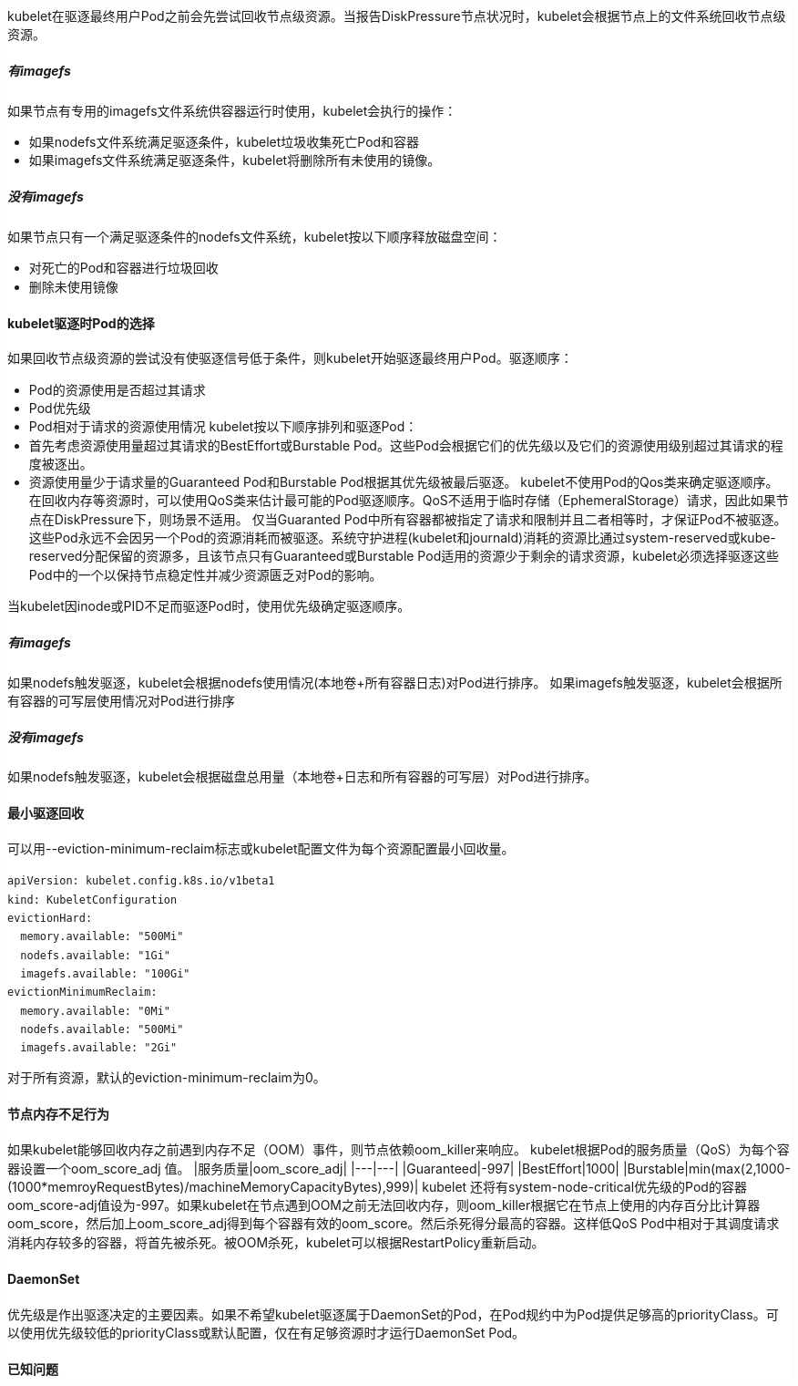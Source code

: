 kubelet在驱逐最终用户Pod之前会先尝试回收节点级资源。当报告DiskPressure节点状况时，kubelet会根据节点上的文件系统回收节点级资源。
##### 有imagefs
如果节点有专用的imagefs文件系统供容器运行时使用，kubelet会执行的操作：
- 如果nodefs文件系统满足驱逐条件，kubelet垃圾收集死亡Pod和容器
- 如果imagefs文件系统满足驱逐条件，kubelet将删除所有未使用的镜像。
##### 没有imagefs
如果节点只有一个满足驱逐条件的nodefs文件系统，kubelet按以下顺序释放磁盘空间：
- 对死亡的Pod和容器进行垃圾回收
- 删除未使用镜像
#### kubelet驱逐时Pod的选择
如果回收节点级资源的尝试没有使驱逐信号低于条件，则kubelet开始驱逐最终用户Pod。驱逐顺序：
- Pod的资源使用是否超过其请求
- Pod优先级
- Pod相对于请求的资源使用情况
kubelet按以下顺序排列和驱逐Pod：
- 首先考虑资源使用量超过其请求的BestEffort或Burstable Pod。这些Pod会根据它们的优先级以及它们的资源使用级别超过其请求的程度被逐出。
- 资源使用量少于请求量的Guaranteed Pod和Burstable Pod根据其优先级被最后驱逐。
kubelet不使用Pod的Qos类来确定驱逐顺序。在回收内存等资源时，可以使用QoS类来估计最可能的Pod驱逐顺序。QoS不适用于临时存储（EphemeralStorage）请求，因此如果节点在DiskPressure下，则场景不适用。
仅当Guaranted Pod中所有容器都被指定了请求和限制并且二者相等时，才保证Pod不被驱逐。这些Pod永远不会因另一个Pod的资源消耗而被驱逐。系统守护进程(kubelet和journald)消耗的资源比通过system-reserved或kube-reserved分配保留的资源多，且该节点只有Guaranteed或Burstable Pod适用的资源少于剩余的请求资源，kubelet必须选择驱逐这些Pod中的一个以保持节点稳定性并减少资源匮乏对Pod的影响。

当kubelet因inode或PID不足而驱逐Pod时，使用优先级确定驱逐顺序。
##### 有imagefs
如果nodefs触发驱逐，kubelet会根据nodefs使用情况(本地卷+所有容器日志)对Pod进行排序。
如果imagefs触发驱逐，kubelet会根据所有容器的可写层使用情况对Pod进行排序
##### 没有imagefs
如果nodefs触发驱逐，kubelet会根据磁盘总用量（本地卷+日志和所有容器的可写层）对Pod进行排序。
#### 最小驱逐回收
可以用--eviction-minimum-reclaim标志或kubelet配置文件为每个资源配置最小回收量。
```
apiVersion: kubelet.config.k8s.io/v1beta1
kind: KubeletConfiguration
evictionHard:
  memory.available: "500Mi"
  nodefs.available: "1Gi"
  imagefs.available: "100Gi"
evictionMinimumReclaim:
  memory.available: "0Mi"
  nodefs.available: "500Mi"
  imagefs.available: "2Gi"
```
对于所有资源，默认的eviction-minimum-reclaim为0。
#### 节点内存不足行为
如果kubelet能够回收内存之前遇到内存不足（OOM）事件，则节点依赖oom_killer来响应。
kubelet根据Pod的服务质量（QoS）为每个容器设置一个oom_score_adj 值。
|服务质量|oom_score_adj|
|---|---|
|Guaranteed|-997|
|BestEffort|1000|
|Burstable|min(max(2,1000-(1000*memroyRequestBytes)/machineMemoryCapacityBytes),999)|
kubelet 还将有system-node-critical优先级的Pod的容器oom_score-adj值设为-997。如果kubelet在节点遇到OOM之前无法回收内存，则oom_killer根据它在节点上使用的内存百分比计算器oom_score，然后加上oom_score_adj得到每个容器有效的oom_score。然后杀死得分最高的容器。这样低QoS Pod中相对于其调度请求消耗内存较多的容器，将首先被杀死。被OOM杀死，kubelet可以根据RestartPolicy重新启动。
#### DaemonSet
优先级是作出驱逐决定的主要因素。如果不希望kubelet驱逐属于DaemonSet的Pod，在Pod规约中为Pod提供足够高的priorityClass。可以使用优先级较低的priorityClass或默认配置，仅在有足够资源时才运行DaemonSet Pod。
#### 已知问题
